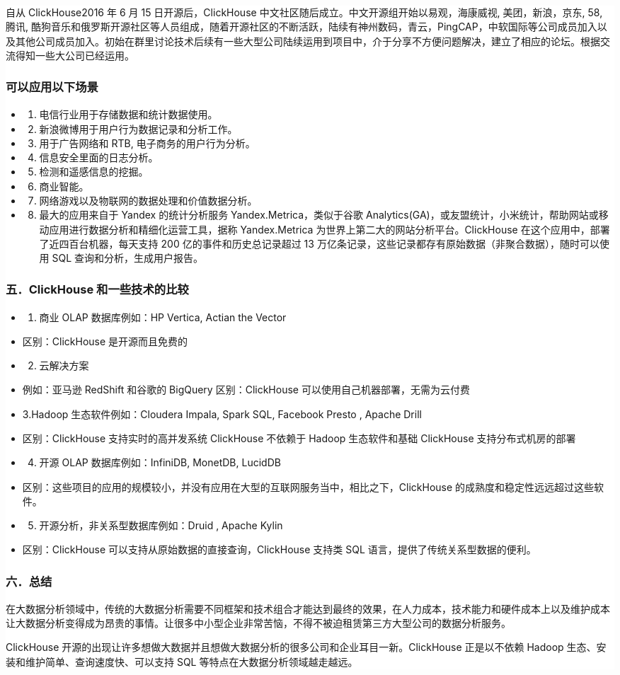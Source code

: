 自从 ClickHouse2016 年 6 月 15 日开源后，ClickHouse 中文社区随后成立。中文开源组开始以易观，海康威视, 美团，新浪，京东, 58, 腾讯, 酷狗音乐和俄罗斯开源社区等人员组成，随着开源社区的不断活跃，陆续有神州数码，青云，PingCAP，中软国际等公司成员加入以及其他公司成员加入。初始在群里讨论技术后续有一些大型公司陆续运用到项目中，介于分享不方便问题解决，建立了相应的论坛。根据交流得知一些大公司已经运用。

### **可以应用以下场景**

*   1. 电信行业用于存储数据和统计数据使用。
*   2. 新浪微博用于用户行为数据记录和分析工作。
*   3. 用于广告网络和 RTB, 电子商务的用户行为分析。
*   4. 信息安全里面的日志分析。
*   5. 检测和遥感信息的挖掘。
*   6. 商业智能。
*   7. 网络游戏以及物联网的数据处理和价值数据分析。
*   8. 最大的应用来自于 Yandex 的统计分析服务 Yandex.Metrica，类似于谷歌 Analytics(GA)，或友盟统计，小米统计，帮助网站或移动应用进行数据分析和精细化运营工具，据称 Yandex.Metrica 为世界上第二大的网站分析平台。ClickHouse 在这个应用中，部署了近四百台机器，每天支持 200 亿的事件和历史总记录超过 13 万亿条记录，这些记录都存有原始数据（非聚合数据），随时可以使用 SQL 查询和分析，生成用户报告。

### **五．ClickHouse 和一些技术的比较**

*   1. 商业 OLAP 数据库例如：HP Vertica, Actian the Vector

*   区别：ClickHouse 是开源而且免费的

*   2. 云解决方案

*   例如：亚马逊 RedShift 和谷歌的 BigQuery 区别：ClickHouse 可以使用自己机器部署，无需为云付费

*   3.Hadoop 生态软件例如：Cloudera Impala, Spark SQL, Facebook Presto , Apache Drill

*   区别：ClickHouse 支持实时的高并发系统 ClickHouse 不依赖于 Hadoop 生态软件和基础 ClickHouse 支持分布式机房的部署

*   4. 开源 OLAP 数据库例如：InfiniDB, MonetDB, LucidDB

*   区别：这些项目的应用的规模较小，并没有应用在大型的互联网服务当中，相比之下，ClickHouse 的成熟度和稳定性远远超过这些软件。

*   5. 开源分析，非关系型数据库例如：Druid , Apache Kylin

*   区别：ClickHouse 可以支持从原始数据的直接查询，ClickHouse 支持类 SQL 语言，提供了传统关系型数据的便利。

### **六．总结**

在大数据分析领域中，传统的大数据分析需要不同框架和技术组合才能达到最终的效果，在人力成本，技术能力和硬件成本上以及维护成本让大数据分析变得成为昂贵的事情。让很多中小型企业非常苦恼，不得不被迫租赁第三方大型公司的数据分析服务。

ClickHouse 开源的出现让许多想做大数据并且想做大数据分析的很多公司和企业耳目一新。ClickHouse 正是以不依赖 Hadoop 生态、安装和维护简单、查询速度快、可以支持 SQL 等特点在大数据分析领域越走越远。